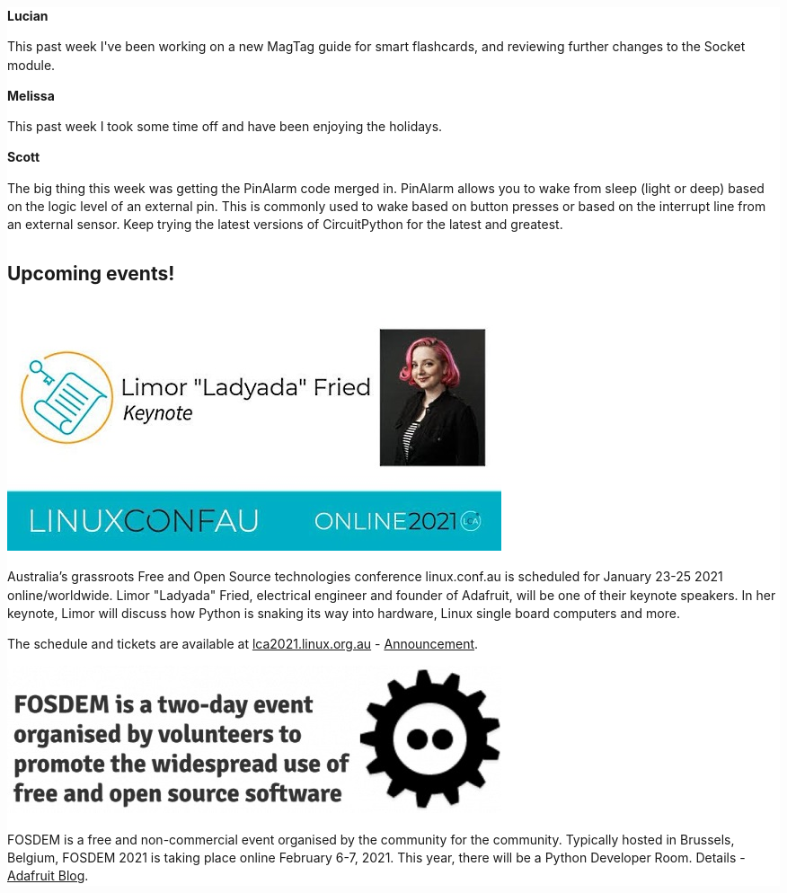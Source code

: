 **Lucian**

This past week I've been working on a new MagTag guide for smart flashcards, and reviewing further changes to the Socket module.

**Melissa**

This past week I took some time off and have been enjoying the holidays.

**Scott**

The big thing this week was getting the PinAlarm code merged in. PinAlarm allows you to wake from sleep (light or deep) based on the logic level of an external pin. This is commonly used to wake based on button presses or based on the interrupt line from an external sensor. Keep trying the latest versions of CircuitPython for the latest and greatest.

## Upcoming events!

[![linux.conf.au 2021](../assets/20210105/linuxconfau.jpg)](https://lca2021.linux.org.au/news/keynote-limor-fried/)

Australia’s grassroots Free and Open Source technologies conference linux.conf.au is scheduled for January 23-25 2021 online/worldwide. Limor "Ladyada" Fried, electrical engineer and founder of Adafruit, will be one of their keynote speakers. In her keynote, Limor will discuss how Python is snaking its way into hardware, Linux single board computers and more. 

The schedule and tickets are available at [lca2021.linux.org.au](https://lca2021.linux.org.au/) - [Announcement](https://lca2021.linux.org.au/news/keynote-limor-fried/).

[![FOSDEM 2021 Python Developer Room](../assets/20210105/20210105fosdem.jpg)](https://blog.adafruit.com/2020/12/08/fosdem-2021-python-developer-room-python/)

FOSDEM is a free and non-commercial event organised by the community for the community. Typically hosted in Brussels, Belgium, FOSDEM 2021 is taking place online February 6-7, 2021. This year, there will be a Python Developer Room. Details - [Adafruit Blog](https://blog.adafruit.com/2020/12/08/fosdem-2021-python-developer-room-python/).

